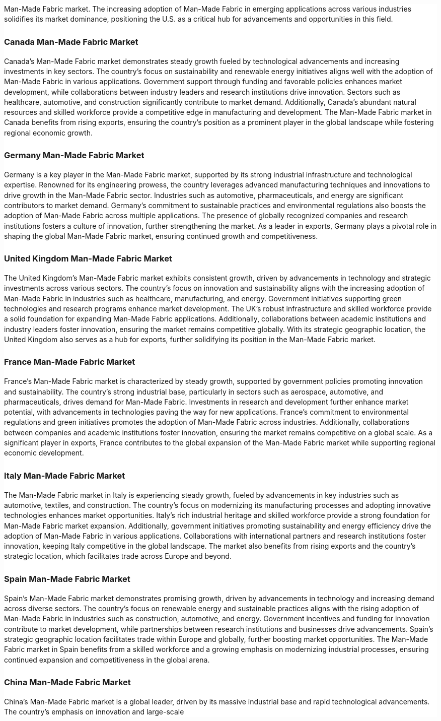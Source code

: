 Man-Made Fabric market. The increasing adoption of Man-Made Fabric in emerging applications across various industries solidifies its market dominance, positioning the U.S. as a critical hub for advancements and opportunities in this field.</p><h3>Canada Man-Made Fabric Market</h3><p>Canada&rsquo;s Man-Made Fabric market demonstrates steady growth fueled by technological advancements and increasing investments in key sectors. The country&rsquo;s focus on sustainability and renewable energy initiatives aligns well with the adoption of Man-Made Fabric in various applications. Government support through funding and favorable policies enhances market development, while collaborations between industry leaders and research institutions drive innovation. Sectors such as healthcare, automotive, and construction significantly contribute to market demand. Additionally, Canada&rsquo;s abundant natural resources and skilled workforce provide a competitive edge in manufacturing and development. The Man-Made Fabric market in Canada benefits from rising exports, ensuring the country&rsquo;s position as a prominent player in the global landscape while fostering regional economic growth.</p><h3>Germany Man-Made Fabric Market</h3><p>Germany is a key player in the Man-Made Fabric market, supported by its strong industrial infrastructure and technological expertise. Renowned for its engineering prowess, the country leverages advanced manufacturing techniques and innovations to drive growth in the Man-Made Fabric sector. Industries such as automotive, pharmaceuticals, and energy are significant contributors to market demand. Germany&rsquo;s commitment to sustainable practices and environmental regulations also boosts the adoption of Man-Made Fabric across multiple applications. The presence of globally recognized companies and research institutions fosters a culture of innovation, further strengthening the market. As a leader in exports, Germany plays a pivotal role in shaping the global Man-Made Fabric market, ensuring continued growth and competitiveness.</p><h3>United Kingdom Man-Made Fabric Market</h3><p>The United Kingdom&rsquo;s Man-Made Fabric market exhibits consistent growth, driven by advancements in technology and strategic investments across various sectors. The country&rsquo;s focus on innovation and sustainability aligns with the increasing adoption of Man-Made Fabric in industries such as healthcare, manufacturing, and energy. Government initiatives supporting green technologies and research programs enhance market development. The UK&rsquo;s robust infrastructure and skilled workforce provide a solid foundation for expanding Man-Made Fabric applications. Additionally, collaborations between academic institutions and industry leaders foster innovation, ensuring the market remains competitive globally. With its strategic geographic location, the United Kingdom also serves as a hub for exports, further solidifying its position in the Man-Made Fabric market.</p><h3>France Man-Made Fabric Market</h3><p>France&rsquo;s Man-Made Fabric market is characterized by steady growth, supported by government policies promoting innovation and sustainability. The country&rsquo;s strong industrial base, particularly in sectors such as aerospace, automotive, and pharmaceuticals, drives demand for Man-Made Fabric. Investments in research and development further enhance market potential, with advancements in technologies paving the way for new applications. France&rsquo;s commitment to environmental regulations and green initiatives promotes the adoption of Man-Made Fabric across industries. Additionally, collaborations between companies and academic institutions foster innovation, ensuring the market remains competitive on a global scale. As a significant player in exports, France contributes to the global expansion of the Man-Made Fabric market while supporting regional economic development.</p><h3>Italy Man-Made Fabric Market</h3><p>The Man-Made Fabric market in Italy is experiencing steady growth, fueled by advancements in key industries such as automotive, textiles, and construction. The country&rsquo;s focus on modernizing its manufacturing processes and adopting innovative technologies enhances market opportunities. Italy&rsquo;s rich industrial heritage and skilled workforce provide a strong foundation for Man-Made Fabric market expansion. Additionally, government initiatives promoting sustainability and energy efficiency drive the adoption of Man-Made Fabric in various applications. Collaborations with international partners and research institutions foster innovation, keeping Italy competitive in the global landscape. The market also benefits from rising exports and the country&rsquo;s strategic location, which facilitates trade across Europe and beyond.</p><h3>Spain Man-Made Fabric Market</h3><p>Spain&rsquo;s Man-Made Fabric market demonstrates promising growth, driven by advancements in technology and increasing demand across diverse sectors. The country&rsquo;s focus on renewable energy and sustainable practices aligns with the rising adoption of Man-Made Fabric in industries such as construction, automotive, and energy. Government incentives and funding for innovation contribute to market development, while partnerships between research institutions and businesses drive advancements. Spain&rsquo;s strategic geographic location facilitates trade within Europe and globally, further boosting market opportunities. The Man-Made Fabric market in Spain benefits from a skilled workforce and a growing emphasis on modernizing industrial processes, ensuring continued expansion and competitiveness in the global arena.</p><h3>China Man-Made Fabric Market</h3><p>China&rsquo;s Man-Made Fabric market is a global leader, driven by its massive industrial base and rapid technological advancements. The country&rsquo;s emphasis on innovation and large-scale